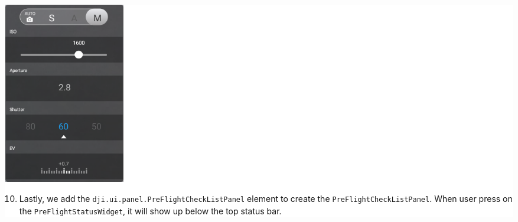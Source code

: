 <img src="../../images/tutorials-and-samples/Android/UILibraryDemo/advancedPanel.png" width="200">

10. Lastly, we add the `dji.ui.panel.PreFlightCheckListPanel` element to create the `PreFlightCheckListPanel`. When user press on the `PreFlightStatusWidget`, it will show up below the top status bar.
